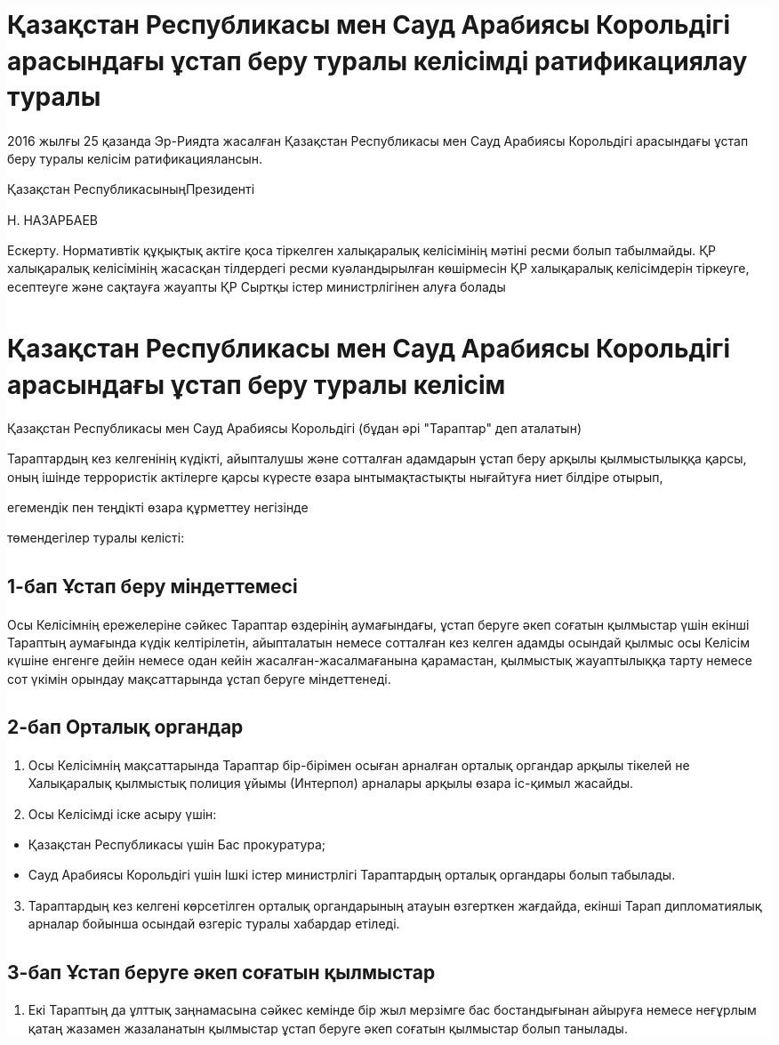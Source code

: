 # Қазақстан Республикасы мен Сауд Арабиясы Корольдігі арасындағы ұстап беру туралы            келісімді ратификациялау туралы             

2016 жылғы 25 қазанда Эр-Риядта жасалған Қазақстан Республикасы мен Сауд Арабиясы Корольдігі арасындағы ұстап беру туралы келісім ратификациялансын. 

Қазақстан РеспубликасыныңПрезиденті

Н. НАЗАРБАЕВ

Ескерту. Нормативтік құқықтық актіге қоса тіркелген халықаралық келісімінің мәтіні ресми болып табылмайды. ҚР халықаралық келісімінің жасасқан тілдердегі ресми куәландырылған көшірмесін ҚР халықаралық келісімдерін тіркеуге, есептеуге және сақтауға жауапты ҚР Сыртқы істер министрлігінен алуға болады

# Қазақстан Республикасы мен Сауд Арабиясы Корольдігі арасындағы ұстап беру туралы келісім

Қазақстан Республикасы мен Сауд Арабиясы Корольдігі (бұдан әрі "Тараптар" деп аталатын)

Тараптардың кез келгенінің күдікті, айыпталушы және сотталған адамдарын ұстап беру арқылы қылмыстылыққа қарсы, оның ішінде террористік актілерге қарсы күресте өзара ынтымақтастықты нығайтуға ниет білдіре отырып,

егемендік пен теңдікті өзара құрметтеу негізінде

төмендегілер туралы келісті:

## 1-бап Ұстап беру міндеттемесі

Осы Келісімнің ережелеріне сәйкес Тараптар өздерінің аумағындағы, ұстап беруге әкеп соғатын қылмыстар үшін екінші Тараптың аумағында күдік келтірілетін, айыпталатын немесе сотталған кез келген адамды осындай қылмыс осы Келісім күшіне енгенге дейін немесе одан кейін жасалған-жасалмағанына қарамастан, қылмыстық жауаптылыққа тарту немесе сот үкімін орындау мақсаттарында ұстап беруге міндеттенеді.

## 2-бап Орталық органдар

1. Осы Келісімнің мақсаттарында Тараптар бір-бірімен осыған арналған орталық органдар арқылы тікелей не Халықаралық қылмыстық полиция ұйымы (Интерпол) арналары арқылы өзара іс-қимыл жасайды.

2. Осы Келісімді іске асыру үшін:

- Қазақстан Республикасы үшін Бас прокуратура;

- Сауд Арабиясы Корольдігі үшін Ішкі істер министрлігі Тараптардың орталық органдары болып табылады.

3. Тараптардың кез келгені көрсетілген орталық органдарының атауын өзгерткен жағдайда, екінші Тарап дипломатиялық арналар бойынша осындай өзгеріс туралы хабардар етіледі.

## 3-бап Ұстап беруге әкеп соғатын қылмыстар

1. Екі Тараптың да ұлттық заңнамасына сәйкес кемінде бір жыл мерзімге бас бостандығынан айыруға немесе неғұрлым қатаң жазамен жазаланатын қылмыстар ұстап беруге әкеп соғатын қылмыстар болып танылады.
